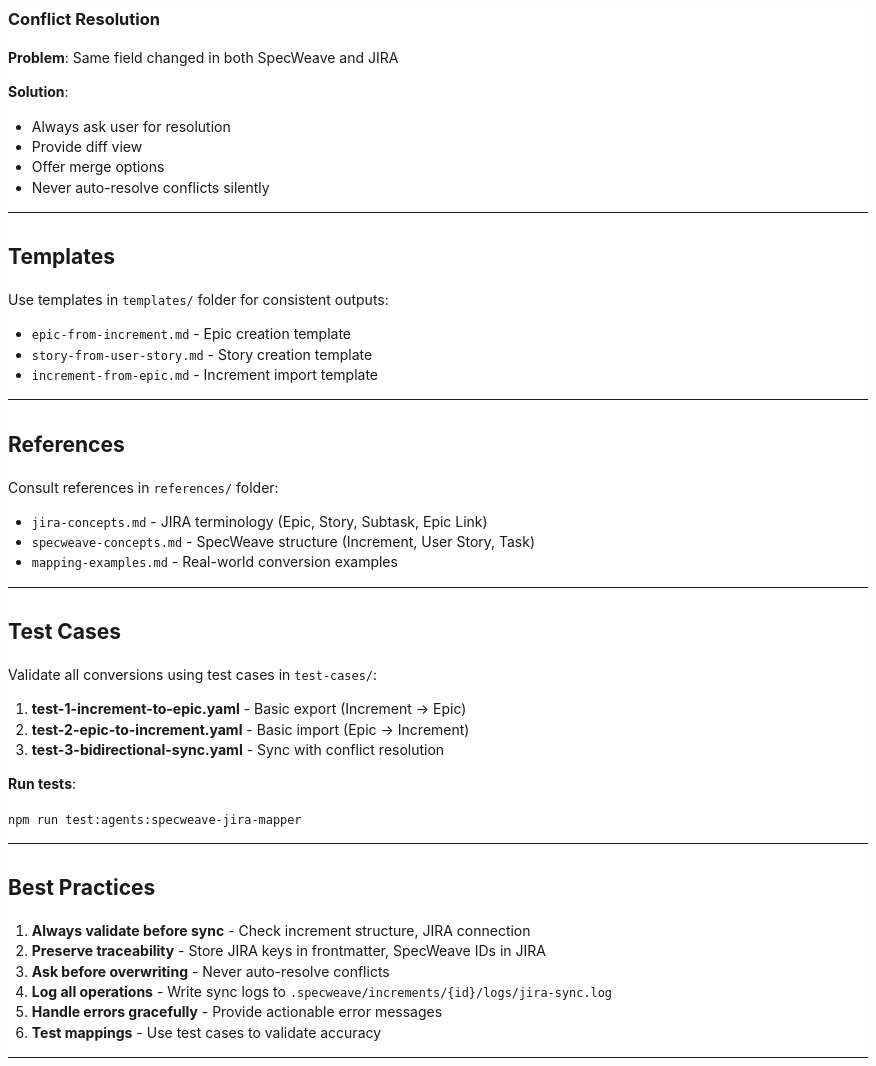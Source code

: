 ### Conflict Resolution

**Problem**: Same field changed in both SpecWeave and JIRA

**Solution**:
- Always ask user for resolution
- Provide diff view
- Offer merge options
- Never auto-resolve conflicts silently

---

## Templates

Use templates in `templates/` folder for consistent outputs:

- `epic-from-increment.md` - Epic creation template
- `story-from-user-story.md` - Story creation template
- `increment-from-epic.md` - Increment import template

---

## References

Consult references in `references/` folder:

- `jira-concepts.md` - JIRA terminology (Epic, Story, Subtask, Epic Link)
- `specweave-concepts.md` - SpecWeave structure (Increment, User Story, Task)
- `mapping-examples.md` - Real-world conversion examples

---

## Test Cases

Validate all conversions using test cases in `test-cases/`:

1. **test-1-increment-to-epic.yaml** - Basic export (Increment → Epic)
2. **test-2-epic-to-increment.yaml** - Basic import (Epic → Increment)
3. **test-3-bidirectional-sync.yaml** - Sync with conflict resolution

**Run tests**:
```bash
npm run test:agents:specweave-jira-mapper
```

---

## Best Practices

1. **Always validate before sync** - Check increment structure, JIRA connection
2. **Preserve traceability** - Store JIRA keys in frontmatter, SpecWeave IDs in JIRA
3. **Ask before overwriting** - Never auto-resolve conflicts
4. **Log all operations** - Write sync logs to `.specweave/increments/{id}/logs/jira-sync.log`
5. **Handle errors gracefully** - Provide actionable error messages
6. **Test mappings** - Use test cases to validate accuracy

---